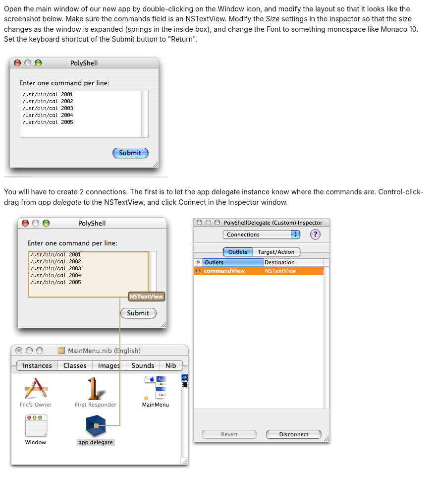 Open the main window of our new app by double-clicking on the Window icon, and modify the layout so that it looks like the screenshot below. Make sure the commands field is an NSTextView. Modify the _Size_ settings in the inspector so that the size changes as the window is expanded (springs in the inside box), and change the Font to something monospace like Monaco 10. Set the keyboard shortcut of the Submit button to "Return".

![The main window created in Interface Builder](tutorial/shot18.png)

You will have to create 2 connections. The first is to let the app delegate instance know where the commands are. Control-click-drag from _app delegate_ to the NSTextView, and click Connect in the Inspector window.

![Connecting the commands outlet to the main NSTextView](tutorial/shot19.png)
